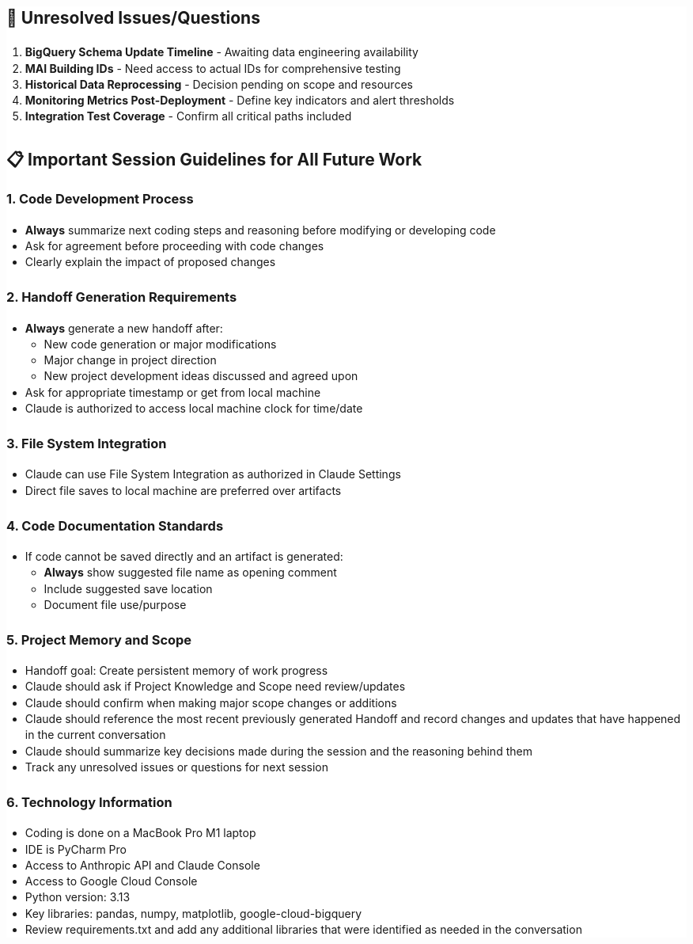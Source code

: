 ## 📝 Unresolved Issues/Questions

1. **BigQuery Schema Update Timeline** - Awaiting data engineering availability  
2. **MAI Building IDs** - Need access to actual IDs for comprehensive testing  
3. **Historical Data Reprocessing** - Decision pending on scope and resources  
4. **Monitoring Metrics Post-Deployment** - Define key indicators and alert thresholds  
5. **Integration Test Coverage** - Confirm all critical paths included

## 📋 Important Session Guidelines for All Future Work

### 1. **Code Development Process**
- **Always** summarize next coding steps and reasoning before modifying or developing code
- Ask for agreement before proceeding with code changes
- Clearly explain the impact of proposed changes

### 2. **Handoff Generation Requirements**
- **Always** generate a new handoff after:
  - New code generation or major modifications
  - Major change in project direction
  - New project development ideas discussed and agreed upon
- Ask for appropriate timestamp or get from local machine
- Claude is authorized to access local machine clock for time/date

### 3. **File System Integration**
- Claude can use File System Integration as authorized in Claude Settings
- Direct file saves to local machine are preferred over artifacts

### 4. **Code Documentation Standards**
- If code cannot be saved directly and an artifact is generated:
  - **Always** show suggested file name as opening comment
  - Include suggested save location
  - Document file use/purpose

### 5. **Project Memory and Scope**
- Handoff goal: Create persistent memory of work progress
- Claude should ask if Project Knowledge and Scope need review/updates
- Claude should confirm when making major scope changes or additions
- Claude should reference the most recent previously generated Handoff and record changes and updates that have happened in the current conversation
- Claude should summarize key decisions made during the session and the reasoning behind them
- Track any unresolved issues or questions for next session

### 6. **Technology Information**
- Coding is done on a MacBook Pro M1 laptop
- IDE is PyCharm Pro
- Access to Anthropic API and Claude Console
- Access to Google Cloud Console
- Python version: 3.13
- Key libraries: pandas, numpy, matplotlib, google-cloud-bigquery
- Review requirements.txt and add any additional libraries that were identified as needed in the conversation
